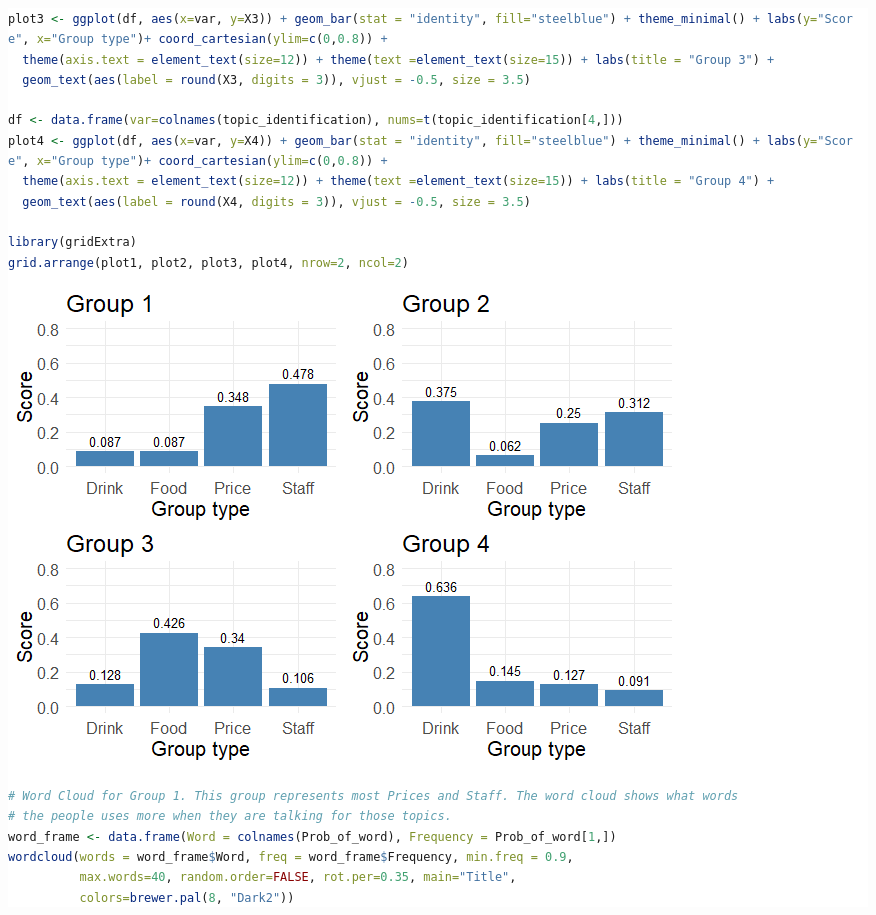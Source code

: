 ``` r
plot3 <- ggplot(df, aes(x=var, y=X3)) + geom_bar(stat = "identity", fill="steelblue") + theme_minimal() + labs(y="Score", x="Group type")+ coord_cartesian(ylim=c(0,0.8)) +
  theme(axis.text = element_text(size=12)) + theme(text =element_text(size=15)) + labs(title = "Group 3") +
  geom_text(aes(label = round(X3, digits = 3)), vjust = -0.5, size = 3.5) 

df <- data.frame(var=colnames(topic_identification), nums=t(topic_identification[4,]))
plot4 <- ggplot(df, aes(x=var, y=X4)) + geom_bar(stat = "identity", fill="steelblue") + theme_minimal() + labs(y="Score", x="Group type")+ coord_cartesian(ylim=c(0,0.8)) +
  theme(axis.text = element_text(size=12)) + theme(text =element_text(size=15)) + labs(title = "Group 4") +
  geom_text(aes(label = round(X4, digits = 3)), vjust = -0.5, size = 3.5) 

library(gridExtra)
grid.arrange(plot1, plot2, plot3, plot4, nrow=2, ncol=2)
```

![](Restaurant_Review_Analysis_files/figure-markdown_github/unnamed-chunk-4-1.png)

``` r
# Word Cloud for Group 1. This group represents most Prices and Staff. The word cloud shows what words 
# the people uses more when they are talking for those topics.
word_frame <- data.frame(Word = colnames(Prob_of_word), Frequency = Prob_of_word[1,])
wordcloud(words = word_frame$Word, freq = word_frame$Frequency, min.freq = 0.9,
          max.words=40, random.order=FALSE, rot.per=0.35, main="Title",
          colors=brewer.pal(8, "Dark2"))
```
